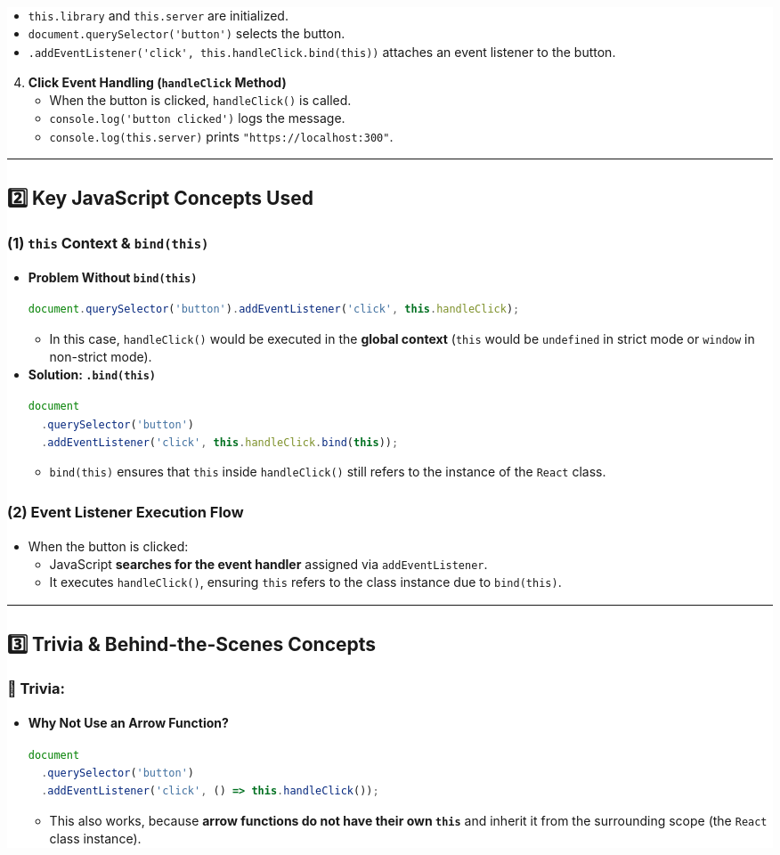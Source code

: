   - `this.library` and `this.server` are initialized.
   - `document.querySelector('button')` selects the button.
   - `.addEventListener('click', this.handleClick.bind(this))` attaches an event listener to the button.

4. **Click Event Handling (`handleClick` Method)**
   - When the button is clicked, `handleClick()` is called.
   - `console.log('button clicked')` logs the message.
   - `console.log(this.server)` prints `"https://localhost:300"`.

---

## **2️⃣ Key JavaScript Concepts Used**

### **(1) `this` Context & `bind(this)`**

- **Problem Without `bind(this)`**
  ```js
  document.querySelector('button').addEventListener('click', this.handleClick);
  ```
  - In this case, `handleClick()` would be executed in the **global context** (`this` would be `undefined` in strict mode or `window` in non-strict mode).
- **Solution: `.bind(this)`**
  ```js
  document
    .querySelector('button')
    .addEventListener('click', this.handleClick.bind(this));
  ```
  - `bind(this)` ensures that `this` inside `handleClick()` still refers to the instance of the `React` class.

### **(2) Event Listener Execution Flow**

- When the button is clicked:
  - JavaScript **searches for the event handler** assigned via `addEventListener`.
  - It executes `handleClick()`, ensuring `this` refers to the class instance due to `bind(this)`.

---

## **3️⃣ Trivia & Behind-the-Scenes Concepts**

### **🤔 Trivia:**

- **Why Not Use an Arrow Function?**

  ```js
  document
    .querySelector('button')
    .addEventListener('click', () => this.handleClick());
  ```

  - This also works, because **arrow functions do not have their own `this`** and inherit it from the surrounding scope (the `React` class instance).
